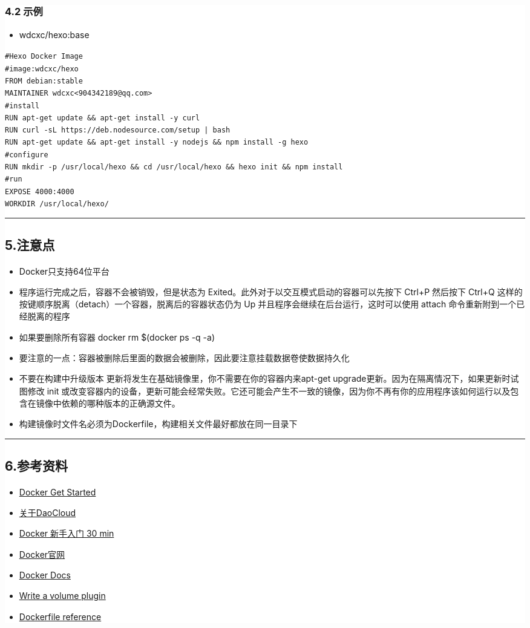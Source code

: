 ### 4.2 示例

+ wdcxc/hexo:base

```
#Hexo Docker Image 
#image:wdcxc/hexo
FROM debian:stable
MAINTAINER wdcxc<904342189@qq.com>
#install
RUN apt-get update && apt-get install -y curl
RUN curl -sL https://deb.nodesource.com/setup | bash 
RUN apt-get update && apt-get install -y nodejs && npm install -g hexo
#configure
RUN mkdir -p /usr/local/hexo && cd /usr/local/hexo && hexo init && npm install
#run
EXPOSE 4000:4000
WORKDIR /usr/local/hexo/

```

---

## 5.注意点

+ Docker只支持64位平台 

+ 程序运行完成之后，容器不会被销毁，但是状态为 Exited。此外对于以交互模式启动的容器可以先按下 Ctrl+P 然后按下 Ctrl+Q 这样的按键顺序脱离（detach）一个容器，脱离后的容器状态仍为 Up 并且程序会继续在后台运行，这时可以使用 attach 命令重新附到一个已经脱离的程序

+ 如果要删除所有容器 docker rm $(docker ps -q -a)

+ 要注意的一点：容器被删除后里面的数据会被删除，因此要注意挂载数据卷使数据持久化

+ 不要在构建中升级版本
更新将发生在基础镜像里，你不需要在你的容器内来apt-get upgrade更新。因为在隔离情况下，如果更新时试图修改 init 或改变容器内的设备，更新可能会经常失败。它还可能会产生不一致的镜像，因为你不再有你的应用程序该如何运行以及包含在镜像中依赖的哪种版本的正确源文件。

+ 构建镜像时文件名必须为Dockerfile，构建相关文件最好都放在同一目录下

---

## 6.参考资料

+ [Docker Get Started](https://docs.docker.com/mac/started/)

+ [关于DaoCloud](http://help.daocloud.io/index.html)

+ [Docker 新手入门 30 min](http://help.daocloud.io/tutorials/index.html)

+ [Docker官网](http://www.docker.com/)

+ [Docker Docs](https://docs.docker.com/)

+ [Write a volume plugin](https://docs.docker.com/extend/plugins_volume/)

+ [Dockerfile reference](https://docs.docker.com/reference/builder/)

